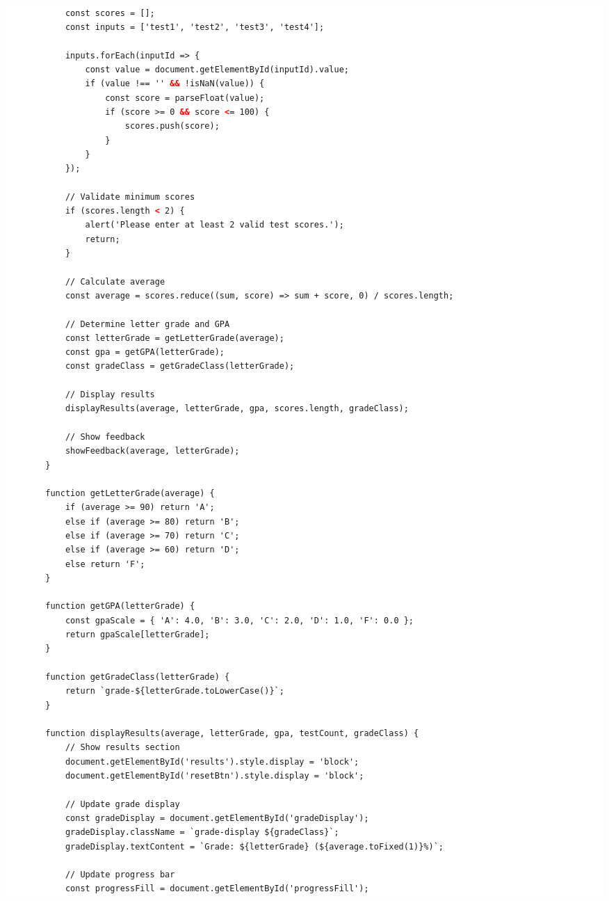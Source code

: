 ```html
            const scores = [];
            const inputs = ['test1', 'test2', 'test3', 'test4'];
            
            inputs.forEach(inputId => {
                const value = document.getElementById(inputId).value;
                if (value !== '' && !isNaN(value)) {
                    const score = parseFloat(value);
                    if (score >= 0 && score <= 100) {
                        scores.push(score);
                    }
                }
            });
            
            // Validate minimum scores
            if (scores.length < 2) {
                alert('Please enter at least 2 valid test scores.');
                return;
            }
            
            // Calculate average
            const average = scores.reduce((sum, score) => sum + score, 0) / scores.length;
            
            // Determine letter grade and GPA
            const letterGrade = getLetterGrade(average);
            const gpa = getGPA(letterGrade);
            const gradeClass = getGradeClass(letterGrade);
            
            // Display results
            displayResults(average, letterGrade, gpa, scores.length, gradeClass);
            
            // Show feedback
            showFeedback(average, letterGrade);
        }
        
        function getLetterGrade(average) {
            if (average >= 90) return 'A';
            else if (average >= 80) return 'B';
            else if (average >= 70) return 'C';
            else if (average >= 60) return 'D';
            else return 'F';
        }
        
        function getGPA(letterGrade) {
            const gpaScale = { 'A': 4.0, 'B': 3.0, 'C': 2.0, 'D': 1.0, 'F': 0.0 };
            return gpaScale[letterGrade];
        }
        
        function getGradeClass(letterGrade) {
            return `grade-${letterGrade.toLowerCase()}`;
        }
        
        function displayResults(average, letterGrade, gpa, testCount, gradeClass) {
            // Show results section
            document.getElementById('results').style.display = 'block';
            document.getElementById('resetBtn').style.display = 'block';
            
            // Update grade display
            const gradeDisplay = document.getElementById('gradeDisplay');
            gradeDisplay.className = `grade-display ${gradeClass}`;
            gradeDisplay.textContent = `Grade: ${letterGrade} (${average.toFixed(1)}%)`;
            
            // Update progress bar
            const progressFill = document.getElementById('progressFill');
```